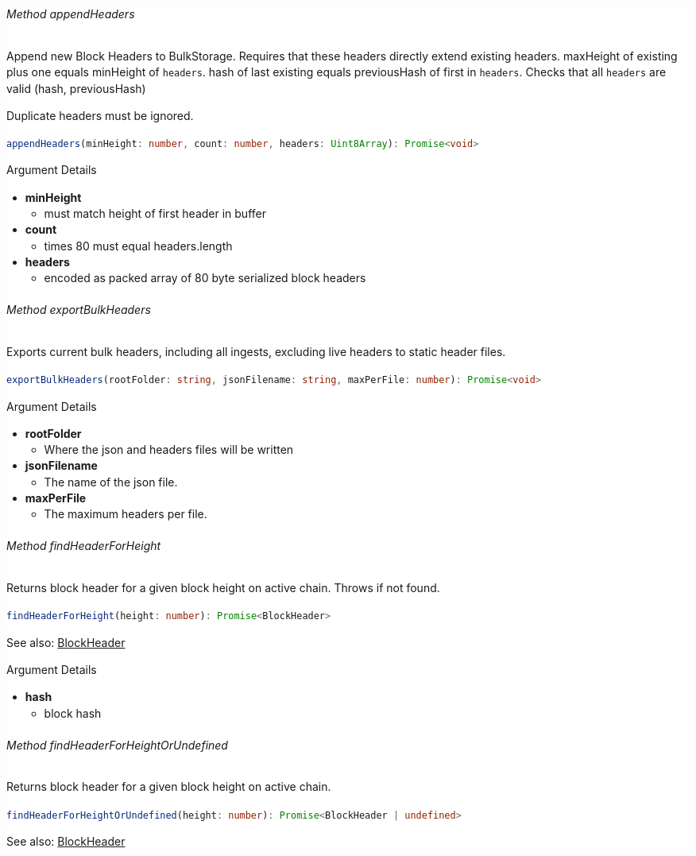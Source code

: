 ###### Method appendHeaders

Append new Block Headers to BulkStorage.
Requires that these headers directly extend existing headers.
maxHeight of existing plus one equals minHeight of `headers`.
hash of last existing equals previousHash of first in `headers`.
Checks that all `headers` are valid (hash, previousHash)

Duplicate headers must be ignored.

```ts
appendHeaders(minHeight: number, count: number, headers: Uint8Array): Promise<void>
```

Argument Details

+ **minHeight**
  + must match height of first header in buffer
+ **count**
  + times 80 must equal headers.length
+ **headers**
  + encoded as packed array of 80 byte serialized block headers

###### Method exportBulkHeaders

Exports current bulk headers, including all ingests, excluding live headers to static header files.

```ts
exportBulkHeaders(rootFolder: string, jsonFilename: string, maxPerFile: number): Promise<void>
```

Argument Details

+ **rootFolder**
  + Where the json and headers files will be written
+ **jsonFilename**
  + The name of the json file.
+ **maxPerFile**
  + The maximum headers per file.

###### Method findHeaderForHeight

Returns block header for a given block height on active chain.
Throws if not found.

```ts
findHeaderForHeight(height: number): Promise<BlockHeader>
```
See also: [BlockHeader](./client.md#interface-blockheader)

Argument Details

+ **hash**
  + block hash

###### Method findHeaderForHeightOrUndefined

Returns block header for a given block height on active chain.

```ts
findHeaderForHeightOrUndefined(height: number): Promise<BlockHeader | undefined>
```
See also: [BlockHeader](./client.md#interface-blockheader)
